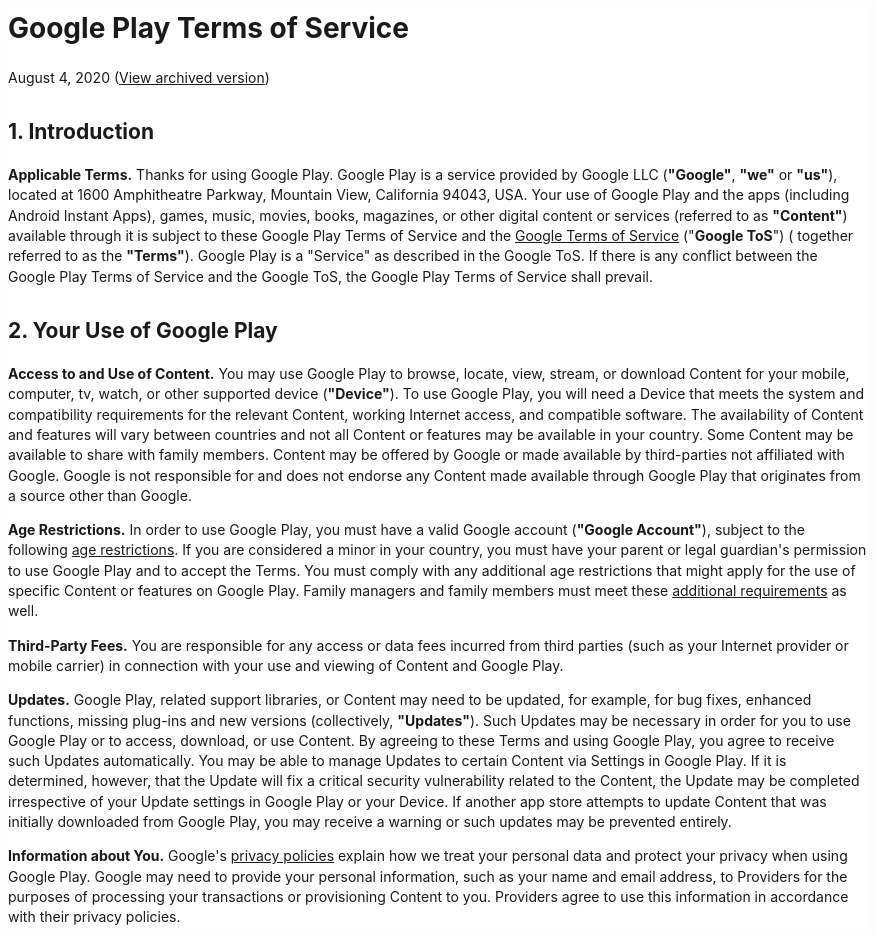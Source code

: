 Google Play Terms of Service
============================

August 4, 2020 ([View archived version](https://play.google.com/intl/en_us/about/archive/))

1\. Introduction
----------------

**Applicable Terms.** Thanks for using Google Play. Google Play is a service provided by Google LLC (**"Google"**, **"we"** or **"us"**), located at 1600 Amphitheatre Parkway, Mountain View, California 94043, USA. Your use of Google Play and the apps (including Android Instant Apps), games, music, movies, books, magazines, or other digital content or services (referred to as **"Content"**) available through it is subject to these Google Play Terms of Service and the [Google Terms of Service](https://www.google.com/policies/terms/) ("**Google ToS**") ( together referred to as the **"Terms"**). Google Play is a "Service" as described in the Google ToS. If there is any conflict between the Google Play Terms of Service and the Google ToS, the Google Play Terms of Service shall prevail.

2\. Your Use of Google Play
---------------------------

**Access to and Use of Content.** You may use Google Play to browse, locate, view, stream, or download Content for your mobile, computer, tv, watch, or other supported device (**"Device"**). To use Google Play, you will need a Device that meets the system and compatibility requirements for the relevant Content, working Internet access, and compatible software. The availability of Content and features will vary between countries and not all Content or features may be available in your country. Some Content may be available to share with family members. Content may be offered by Google or made available by third-parties not affiliated with Google. Google is not responsible for and does not endorse any Content made available through Google Play that originates from a source other than Google.

**Age Restrictions.** In order to use Google Play, you must have a valid Google account (**"Google Account"**), subject to the following [age restrictions](https://support.google.com/accounts/answer/1350409?hl=en). If you are considered a minor in your country, you must have your parent or legal guardian's permission to use Google Play and to accept the Terms. You must comply with any additional age restrictions that might apply for the use of specific Content or features on Google Play. Family managers and family members must meet these [additional requirements](https://support.google.com/googleplay/answer/7007852?hl=en) as well.

**Third-Party Fees.** You are responsible for any access or data fees incurred from third parties (such as your Internet provider or mobile carrier) in connection with your use and viewing of Content and Google Play.

**Updates.** Google Play, related support libraries, or Content may need to be updated, for example, for bug fixes, enhanced functions, missing plug-ins and new versions (collectively, **"Updates"**). Such Updates may be necessary in order for you to use Google Play or to access, download, or use Content. By agreeing to these Terms and using Google Play, you agree to receive such Updates automatically. You may be able to manage Updates to certain Content via Settings in Google Play. If it is determined, however, that the Update will fix a critical security vulnerability related to the Content, the Update may be completed irrespective of your Update settings in Google Play or your Device. If another app store attempts to update Content that was initially downloaded from Google Play, you may receive a warning or such updates may be prevented entirely.

**Information about You.** Google's [privacy policies](https://www.google.com/policies/privacy/) explain how we treat your personal data and protect your privacy when using Google Play. Google may need to provide your personal information, such as your name and email address, to Providers for the purposes of processing your transactions or provisioning Content to you. Providers agree to use this information in accordance with their privacy policies.
